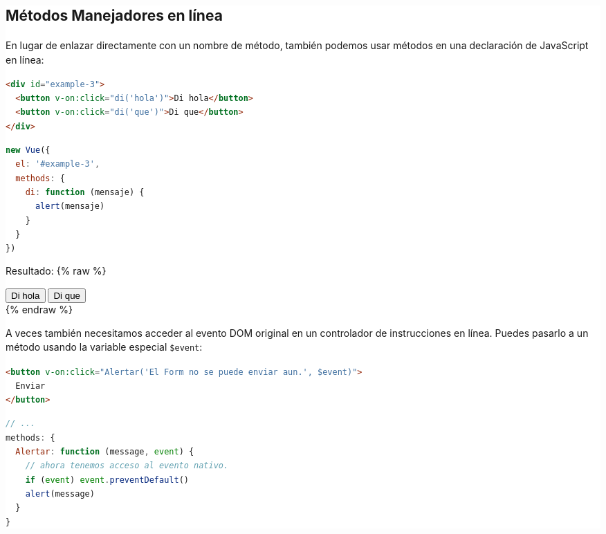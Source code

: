 ## Métodos Manejadores en línea

En lugar de enlazar directamente con un nombre de método, también podemos usar métodos en una declaración de JavaScript en línea:

``` html
<div id="example-3">
  <button v-on:click="di('hola')">Di hola</button>
  <button v-on:click="di('que')">Di que</button>
</div>
```
``` js
new Vue({
  el: '#example-3',
  methods: {
    di: function (mensaje) {
      alert(mensaje)
    }
  }
})
```

Resultado:
{% raw %}
<div id="example-3" class="demo">
  <button v-on:click="di('hola')">Di hola</button>
  <button v-on:click="di('que')">Di que</button>
</div>
<script>
new Vue({
  el: '#example-3',
  methods: {
    di: function (message) {
      alert(message)
    }
  }
})
</script>
{% endraw %}

A veces también necesitamos acceder al evento DOM original en un controlador de instrucciones en línea. Puedes pasarlo a un método usando la variable especial `$event`:

``` html
<button v-on:click="Alertar('El Form no se puede enviar aun.', $event)">
  Enviar
</button>
```

``` js
// ...
methods: {
  Alertar: function (message, event) {
    // ahora tenemos acceso al evento nativo.
    if (event) event.preventDefault()
    alert(message)
  }
}
```
